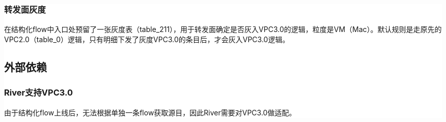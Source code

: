 ### 转发面灰度

在结构化flow中入口处预留了一张灰度表（table_211），用于转发面确定是否灰入VPC3.0的逻辑，粒度是VM（Mac）。默认规则是走原先的VPC2.0（table_0）逻辑，只有明细下发了灰度VPC3.0的条目后，才会灰入VPC3.0逻辑。

## 外部依赖

### River支持VPC3.0

由于结构化flow上线后，无法根据单独一条flow获取源目，因此River需要对VPC3.0做适配。